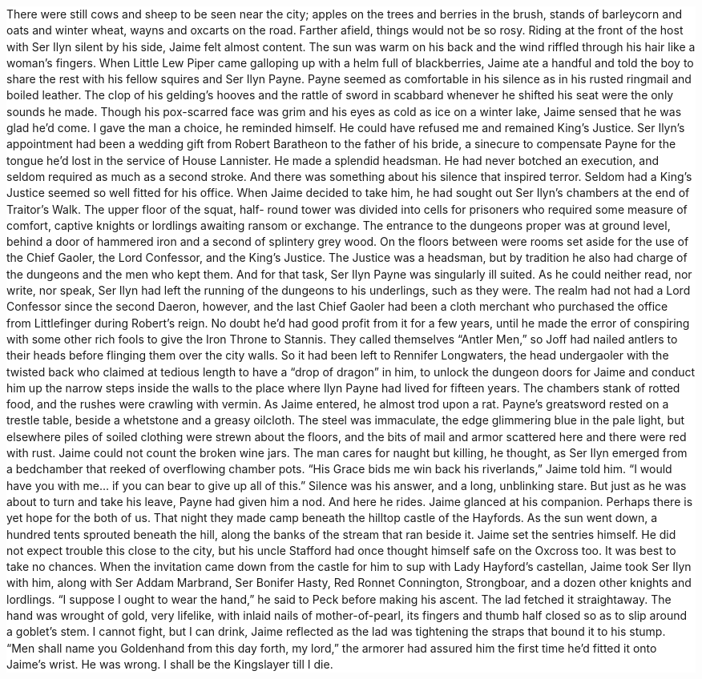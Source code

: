 There were still cows and sheep to be seen near the city; apples on the trees and berries in the brush, stands of barleycorn and oats and winter wheat, wayns and oxcarts on the road. Farther afield, things would not be so rosy.
Riding at the front of the host with Ser Ilyn silent by his side, Jaime felt almost content. The sun was warm on his back and the wind riffled through his hair like a woman’s fingers. When Little Lew Piper came galloping up with a helm full of blackberries, Jaime ate a handful and told the boy to share the rest with his fellow squires and Ser Ilyn Payne.
Payne seemed as comfortable in his silence as in his rusted ringmail and boiled leather. The clop of his gelding’s hooves and the rattle of sword in scabbard whenever he shifted his seat were the only sounds he made.
Though his pox-scarred face was grim and his eyes as cold as ice on a winter lake, Jaime sensed that he was glad he’d come. I gave the man a choice, he reminded himself. He could have refused me and remained King’s Justice.
Ser Ilyn’s appointment had been a wedding gift from Robert Baratheon to the father of his bride, a sinecure to compensate Payne for the tongue he’d lost in the service of House Lannister. He made a splendid headsman.
He had never botched an execution, and seldom required as much as a second stroke. And there was something about his silence that inspired terror. Seldom had a King’s Justice seemed so well fitted for his office.
When Jaime decided to take him, he had sought out Ser Ilyn’s chambers at the end of Traitor’s Walk. The upper floor of the squat, half- round tower was divided into cells for prisoners who required some measure of comfort, captive knights or lordlings awaiting ransom or exchange. The entrance to the dungeons proper was at ground level, behind a door of hammered iron and a second of splintery grey wood. On the floors between were rooms set aside for the use of the Chief Gaoler, the Lord Confessor, and the King’s Justice. The Justice was a headsman, but by tradition he also had charge of the dungeons and the men who kept them.
And for that task, Ser Ilyn Payne was singularly ill suited. As he could neither read, nor write, nor speak, Ser Ilyn had left the running of the dungeons to his underlings, such as they were. The realm had not had a Lord Confessor since the second Daeron, however, and the last Chief Gaoler had been a cloth merchant who purchased the office from Littlefinger during Robert’s reign. No doubt he’d had good profit from it for a few years, until he made the error of conspiring with some other rich fools to give the Iron Throne to Stannis. They called themselves “Antler Men,” so Joff had nailed antlers to their heads before flinging them over the city walls. So it had been left to Rennifer Longwaters, the head undergaoler with the twisted back who claimed at tedious length to have a “drop of dragon” in him, to unlock the dungeon doors for Jaime and conduct him up the narrow steps inside the walls to the place where Ilyn Payne had lived for fifteen years.
The chambers stank of rotted food, and the rushes were crawling with vermin. As Jaime entered, he almost trod upon a rat. Payne’s greatsword rested on a trestle table, beside a whetstone and a greasy oilcloth. The steel was immaculate, the edge glimmering blue in the pale light, but elsewhere piles of soiled clothing were strewn about the floors, and the bits of mail and armor scattered here and there were red with rust. Jaime could not count the broken wine jars. The man cares for naught but killing, he thought, as Ser Ilyn emerged from a bedchamber that reeked of overflowing chamber pots. “His Grace bids me win back his riverlands,” Jaime told him.
“I would have you with me... if you can bear to give up all of this.”
Silence was his answer, and a long, unblinking stare. But just as he was about to turn and take his leave, Payne had given him a nod. And here he rides. Jaime glanced at his companion. Perhaps there is yet hope for the both of us.
That night they made camp beneath the hilltop castle of the Hayfords.
As the sun went down, a hundred tents sprouted beneath the hill, along the banks of the stream that ran beside it. Jaime set the sentries himself. He did not expect trouble this close to the city, but his uncle Stafford had once thought himself safe on the Oxcross too. It was best to take no chances.
When the invitation came down from the castle for him to sup with Lady Hayford’s castellan, Jaime took Ser Ilyn with him, along with Ser Addam Marbrand, Ser Bonifer Hasty, Red Ronnet Connington, Strongboar, and a dozen other knights and lordlings. “I suppose I ought to wear the hand,” he said to Peck before making his ascent.
The lad fetched it straightaway. The hand was wrought of gold, very lifelike, with inlaid nails of mother-of-pearl, its fingers and thumb half closed so as to slip around a goblet’s stem. I cannot fight, but I can drink, Jaime reflected as the lad was tightening the straps that bound it to his stump. “Men shall name you Goldenhand from this day forth, my lord,” the armorer had assured him the first time he’d fitted it onto Jaime’s wrist. He was wrong. I shall be the Kingslayer till I die.